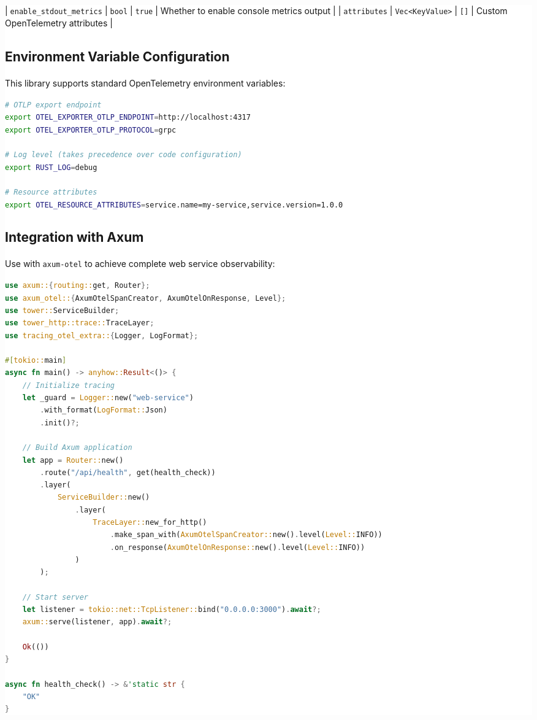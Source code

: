 | `enable_stdout_metrics` | `bool`          | `true`     | Whether to enable console metrics output               |
| `attributes`            | `Vec<KeyValue>` | `[]`       | Custom OpenTelemetry attributes                        |

## Environment Variable Configuration

This library supports standard OpenTelemetry environment variables:

```bash
# OTLP export endpoint
export OTEL_EXPORTER_OTLP_ENDPOINT=http://localhost:4317
export OTEL_EXPORTER_OTLP_PROTOCOL=grpc

# Log level (takes precedence over code configuration)
export RUST_LOG=debug

# Resource attributes
export OTEL_RESOURCE_ATTRIBUTES=service.name=my-service,service.version=1.0.0
```

## Integration with Axum

Use with `axum-otel` to achieve complete web service observability:

```rust
use axum::{routing::get, Router};
use axum_otel::{AxumOtelSpanCreator, AxumOtelOnResponse, Level};
use tower::ServiceBuilder;
use tower_http::trace::TraceLayer;
use tracing_otel_extra::{Logger, LogFormat};

#[tokio::main]
async fn main() -> anyhow::Result<()> {
    // Initialize tracing
    let _guard = Logger::new("web-service")
        .with_format(LogFormat::Json)
        .init()?;
    
    // Build Axum application
    let app = Router::new()
        .route("/api/health", get(health_check))
        .layer(
            ServiceBuilder::new()
                .layer(
                    TraceLayer::new_for_http()
                        .make_span_with(AxumOtelSpanCreator::new().level(Level::INFO))
                        .on_response(AxumOtelOnResponse::new().level(Level::INFO))
                )
        );
    
    // Start server
    let listener = tokio::net::TcpListener::bind("0.0.0.0:3000").await?;
    axum::serve(listener, app).await?;
    
    Ok(())
}

async fn health_check() -> &'static str {
    "OK"
}
```
